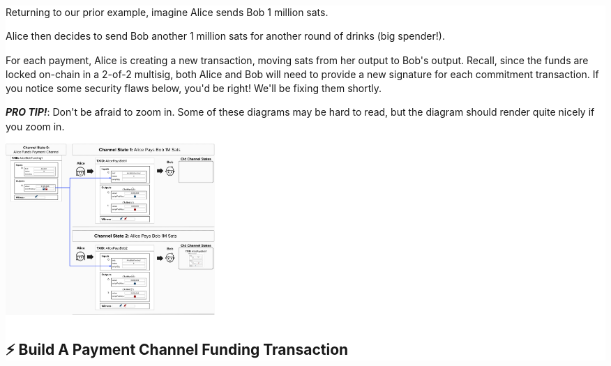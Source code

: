 Returning to our prior example, imagine Alice sends Bob 1 million sats.

Alice then decides to send Bob another 1 million sats for another round of drinks (big spender!).

For each payment, Alice is creating a new transaction, moving sats from her output to Bob's output. Recall, since the funds are locked on-chain in a 2-of-2 multisig, both Alice and Bob will need to provide a new signature for each commitment transaction. If you notice some security flaws below, you'd be right! We'll be fixing them shortly.

***PRO TIP!***: Don't be afraid to zoom in. Some of these diagrams may be hard to read, but the diagram should render quite nicely if you zoom in.

<p align="center" style="width: 50%; max-width: 300px;">
  <img src="./tutorial_images/simple_payment1.png" alt="simple_payment" width="100%" height="auto">
</p>

## ⚡️ Build A Payment Channel Funding Transaction
